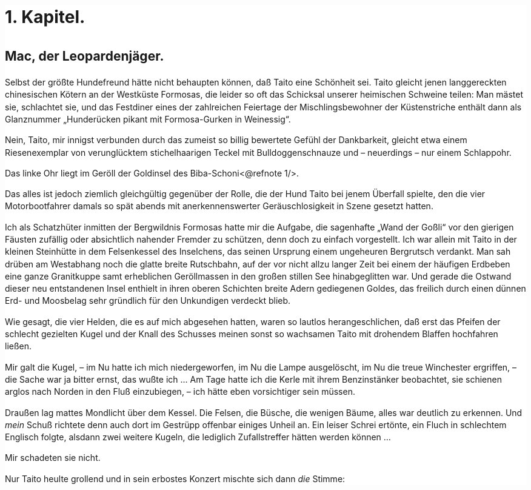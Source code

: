 1\. Kapitel.
============
Mac, der Leopardenjäger.
------------

Selbst der größte Hundefreund hätte nicht behaupten können, daß Taito eine
Schönheit sei. Taito gleicht jenen langgereckten chinesischen Kötern an der
Westküste Formosas, die leider so oft das Schicksal unserer heimischen Schweine
teilen: Man mästet sie, schlachtet sie, und das Festdiner eines der zahlreichen
Feiertage der Mischlingsbewohner der Küstenstriche enthält dann als Glanznummer
„Hunderücken pikant mit Formosa-Gurken in Weinessig“.

Nein, Taito, mir innigst verbunden durch das zumeist so billig bewertete Gefühl
der Dankbarkeit, gleicht etwa einem Riesenexemplar von verunglücktem
stichelhaarigen Teckel mit Bulldoggenschnauze und – neuerdings – nur einem
Schlappohr.

Das linke Ohr liegt im Geröll der Goldinsel des Biba-Schoni<@refnote 1/>.

Das alles ist jedoch ziemlich gleichgültig gegenüber der Rolle, die der Hund
Taito bei jenem Überfall spielte, den die vier Motorbootfahrer damals so spät
abends mit anerkennenswerter Geräuschlosigkeit in Szene gesetzt hatten.

Ich als Schatzhüter inmitten der Bergwildnis Formosas hatte mir die Aufgabe,
die sagenhafte „Wand der Goßli“ vor den gierigen Fäusten zufällig oder
absichtlich nahender Fremder zu schützen, denn doch zu einfach vorgestellt. Ich
war allein mit Taito in der kleinen Steinhütte in dem Felsenkessel des
Inselchens, das seinen Ursprung einem ungeheuren Bergrutsch verdankt. Man sah
drüben am Westabhang noch die glatte breite Rutschbahn, auf der vor nicht allzu
langer Zeit bei einem der häufigen Erdbeben eine ganze Granitkuppe samt
erheblichen Geröllmassen in den großen stillen See hinabgeglitten war. Und
gerade die Ostwand dieser neu entstandenen Insel enthielt in ihren oberen
Schichten breite Adern gediegenen Goldes, das freilich durch einen dünnen Erd-
und Moosbelag sehr gründlich für den Unkundigen verdeckt blieb.

Wie gesagt, die vier Helden, die es auf mich abgesehen hatten, waren so lautlos
herangeschlichen, daß erst das Pfeifen der schlecht gezielten Kugel und der
Knall des Schusses meinen sonst so wachsamen Taito mit drohendem Blaffen
hochfahren ließen.

Mir galt die Kugel, – im Nu hatte ich mich niedergeworfen, im Nu die Lampe
ausgelöscht, im Nu die treue Winchester ergriffen, – die Sache war ja bitter
ernst, das wußte ich … Am Tage hatte ich die Kerle mit ihrem Benzinstänker
beobachtet, sie schienen arglos nach Norden in den Fluß einzubiegen, – ich
hätte eben vorsichtiger sein müssen.

Draußen lag mattes Mondlicht über dem Kessel. Die Felsen, die Büsche, die
wenigen Bäume, alles war deutlich zu erkennen. Und *mein* Schuß richtete denn
auch dort im Gestrüpp offenbar einiges Unheil an. Ein leiser Schrei ertönte,
ein Fluch in schlechtem Englisch folgte, alsdann zwei weitere Kugeln, die
lediglich Zufallstreffer hätten werden können …

Mir schadeten sie nicht.

Nur Taito heulte grollend und in sein erbostes Konzert mischte sich dann *die*
Stimme:
